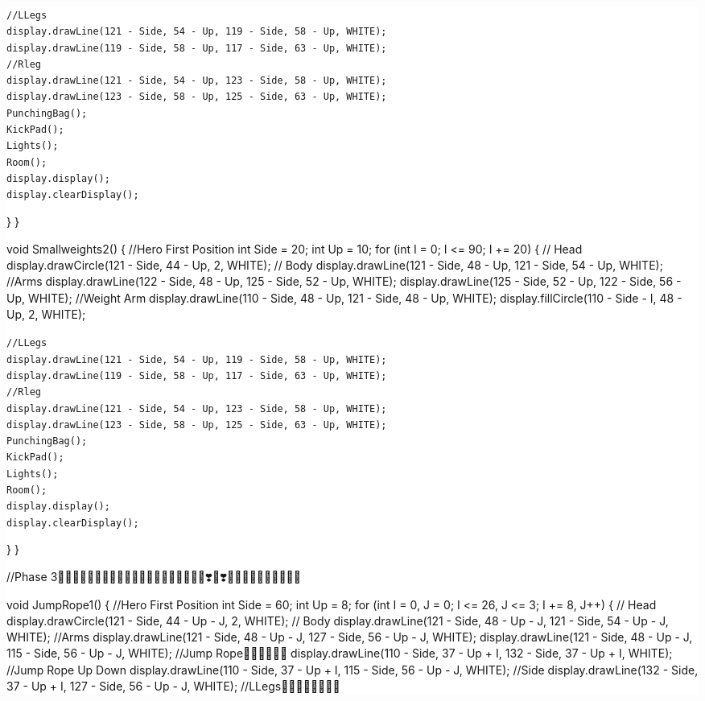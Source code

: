     //LLegs
    display.drawLine(121 - Side, 54 - Up, 119 - Side, 58 - Up, WHITE);
    display.drawLine(119 - Side, 58 - Up, 117 - Side, 63 - Up, WHITE);
    //Rleg
    display.drawLine(121 - Side, 54 - Up, 123 - Side, 58 - Up, WHITE);
    display.drawLine(123 - Side, 58 - Up, 125 - Side, 63 - Up, WHITE);
    PunchingBag();
    KickPad();
    Lights();
    Room();
    display.display();
    display.clearDisplay();

  }
}

void Smallweights2() { //Hero First Position
  int Side = 20;
  int Up = 10;
  for (int I = 0; I <= 90; I += 20) {
    // Head
    display.drawCircle(121 - Side, 44 - Up, 2, WHITE);
    // Body
    display.drawLine(121 - Side, 48 - Up, 121 - Side, 54 - Up, WHITE);
    //Arms
    display.drawLine(122 - Side, 48 - Up, 125 - Side, 52 - Up, WHITE);
    display.drawLine(125 - Side, 52 - Up, 122 - Side, 56 - Up, WHITE);
    //Weight Arm
    display.drawLine(110 - Side, 48 - Up, 121 - Side, 48 - Up, WHITE);
    display.fillCircle(110 - Side - I, 48 - Up, 2, WHITE);

    //LLegs
    display.drawLine(121 - Side, 54 - Up, 119 - Side, 58 - Up, WHITE);
    display.drawLine(119 - Side, 58 - Up, 117 - Side, 63 - Up, WHITE);
    //Rleg
    display.drawLine(121 - Side, 54 - Up, 123 - Side, 58 - Up, WHITE);
    display.drawLine(123 - Side, 58 - Up, 125 - Side, 63 - Up, WHITE);
    PunchingBag();
    KickPad();
    Lights();
    Room();
    display.display();
    display.clearDisplay();

  }
}


//Phase 3💋💋💋💋💟🫰💐🫰🌸🫰🫰🌸💜💜💜🌸💜🌸💜💜❣️💜❣️🌸😘🌸😘😘🌸😘😘🌸🌸



void JumpRope1() { //Hero First Position
  int Side = 60;
  int Up = 8;
  for (int I = 0, J = 0; I <= 26, J <= 3; I += 8, J++) {
    // Head
    display.drawCircle(121 - Side, 44 - Up - J, 2, WHITE);
    // Body
    display.drawLine(121 - Side, 48 - Up - J, 121 - Side, 54 - Up - J, WHITE);
    //Arms
    display.drawLine(121 - Side, 48 - Up - J, 127 - Side, 56 - Up - J, WHITE);
    display.drawLine(121 - Side, 48 - Up - J, 115 - Side, 56 - Up - J, WHITE);
    //Jump Rope🫰💌🫰💌🫰💌
    display.drawLine(110 - Side, 37 - Up + I, 132 - Side, 37 - Up + I, WHITE); //Jump Rope Up Down
    display.drawLine(110 - Side, 37 - Up + I, 115 - Side, 56 - Up - J, WHITE); //Side
    display.drawLine(132 - Side, 37 - Up + I, 127 - Side, 56 - Up - J, WHITE);
    //LLegs💛💞💛💞🌹💞🌹💞